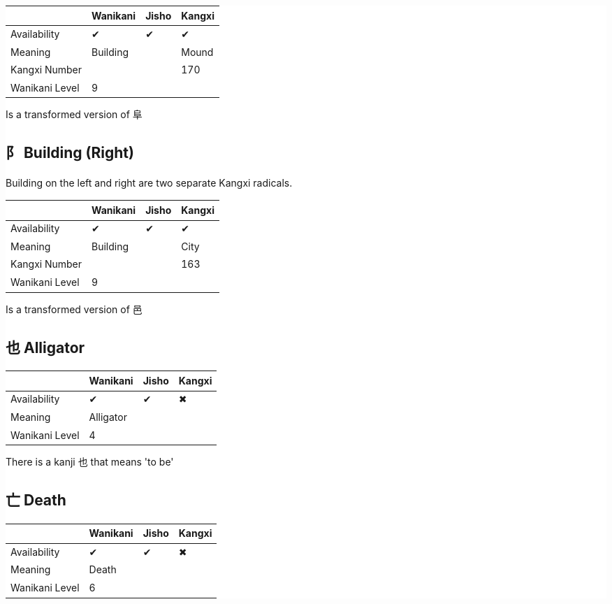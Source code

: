 ||Wanikani|Jisho|Kangxi|
|-|-|-|-|
|Availability|✔|✔|✔|
|Meaning|Building||Mound|
|Kangxi Number|||170|
|Wanikani Level|9|||

Is a transformed version of 阜

## 阝 Building (Right)
Building on the left and right are two separate Kangxi radicals.

||Wanikani|Jisho|Kangxi|
|-|-|-|-|
|Availability|✔|✔|✔|
|Meaning|Building||City|
|Kangxi Number|||163|
|Wanikani Level|9|||

Is a transformed version of 邑


## 也 Alligator

||Wanikani|Jisho|Kangxi|
|-|-|-|-|
|Availability|✔|✔|✖|
|Meaning|Alligator|||
|Wanikani Level|4|||

There is a kanji 也 that means 'to be'

## 亡 Death

||Wanikani|Jisho|Kangxi|
|-|-|-|-|
|Availability|✔|✔|✖|
|Meaning|Death|||
|Wanikani Level|6|||
